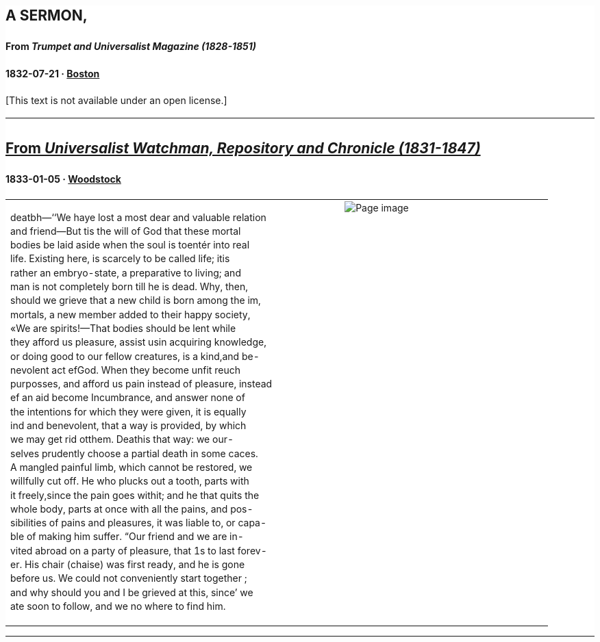 
## A SERMON,

#### From _Trumpet and Universalist Magazine (1828-1851)_

#### 1832-07-21 &middot; [Boston](http://dbpedia.org/resource/Boston)

[This text is not available under an open license.]

---

## [From _Universalist Watchman, Repository and Chronicle (1831-1847)_](https://archive.org/details/sim_universalist-watchman-repository-and-chronicle_1833-01-05_4_37/page/n5/mode/1up?view=theater)

#### 1833-01-05 &middot; [Woodstock](http://dbpedia.org/resource/Woodstock%2C_Vermont)

<table style="width: 100%;"><tr><td style="width: 50%">

  
deatbh—‘‘We haye lost a most dear and valuable relation  
and friend—But tis the will of God that these mortal  
bodies be laid aside when the soul is toentér into real  
life. Existing here, is scarcely to be called life; itis  
rather an embryo-state, a preparative to living; and  
man is not completely born till he is dead. Why, then,  
should we grieve that a new child is born among the im,  
mortals, a new member added to their happy society,  
«We are spirits!—That bodies should be lent while  
they afford us pleasure, assist usin acquiring knowledge,  
or doing good to our fellow creatures, is a kind,and be-  
nevolent act efGod. When they become unfit reuch  
purposses, and afford us pain instead of pleasure, instead  
ef an aid become Incumbrance, and answer none of  
the intentions for which they were given, it is equally  
ind and benevolent, that a way is provided, by which  
we may get rid otthem. Deathis that way: we our-  
selves prudently choose a partial death in some caces.  
A mangled painful limb, which cannot be restored, we  
willfully cut off. He who plucks out a tooth, parts with  
it freely,since the pain goes withit; and he that quits the  
whole body, parts at once with all the pains, and pos-  
sibilities of pains and pleasures, it was liable to, or capa-  
ble of making him suffer. “Our friend and we are in-  
vited abroad on a party of pleasure, that 1s to last forev-  
er. His chair (chaise) was first ready, and he is gone  
before us. We could not conveniently start together ;  
and why should you and I be grieved at this, since’ we  
ate soon to follow, and we no where to find him.
</td><td style="width: 50%; max-height: 75%; margin: auto; display: block;">
<img alt="Page image" src="https://iiif.archive.org/image/iiif/2/sim_universalist-watchman-repository-and-chronicle_1833-01-05_4_37%2Fsim_universalist-watchman-repository-and-chronicle_1833-01-05_4_37_jp2.zip%2Fsim_universalist-watchman-repository-and-chronicle_1833-01-05_4_37_jp2%2Fsim_universalist-watchman-repository-and-chronicle_1833-01-05_4_37_0005.jp2/pct:9.641532756489493,43.573667711598745,27.99752781211372,25.254702194357368/,600/0/default.jpg"/>
</td>
</tr></table>

---